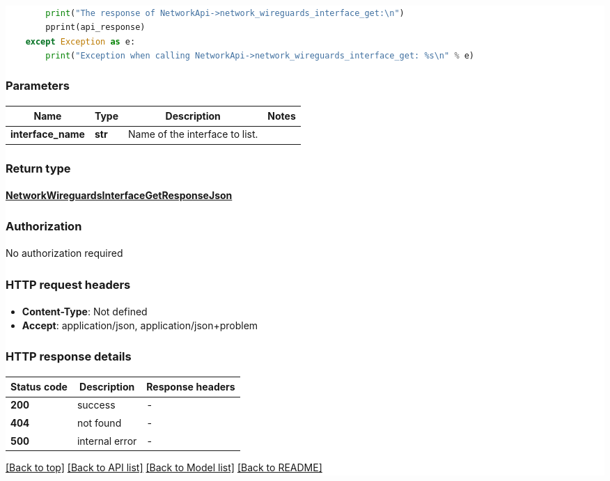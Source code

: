 ```python
        print("The response of NetworkApi->network_wireguards_interface_get:\n")
        pprint(api_response)
    except Exception as e:
        print("Exception when calling NetworkApi->network_wireguards_interface_get: %s\n" % e)
```



### Parameters

Name | Type | Description  | Notes
------------- | ------------- | ------------- | -------------
 **interface_name** | **str**| Name of the interface to list. | 

### Return type

[**NetworkWireguardsInterfaceGetResponseJson**](NetworkWireguardsInterfaceGetResponseJson.md)

### Authorization

No authorization required

### HTTP request headers

 - **Content-Type**: Not defined
 - **Accept**: application/json, application/json+problem

### HTTP response details
| Status code | Description | Response headers |
|-------------|-------------|------------------|
**200** | success |  -  |
**404** | not found |  -  |
**500** | internal error |  -  |

[[Back to top]](#) [[Back to API list]](../README.md#documentation-for-api-endpoints) [[Back to Model list]](../README.md#documentation-for-models) [[Back to README]](../README.md)


